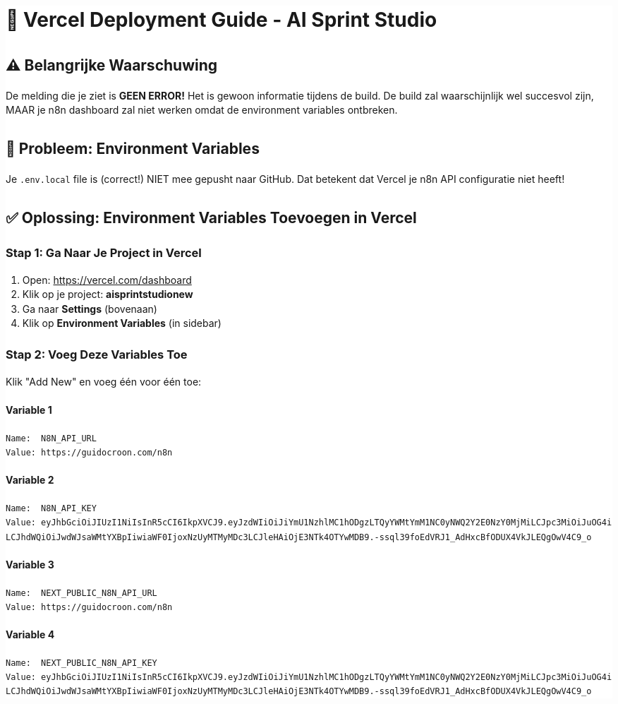 # 🚀 Vercel Deployment Guide - AI Sprint Studio

## ⚠️ Belangrijke Waarschuwing

De melding die je ziet is **GEEN ERROR!** Het is gewoon informatie tijdens de build. 
De build zal waarschijnlijk wel succesvol zijn, MAAR je n8n dashboard zal niet werken omdat de environment variables ontbreken.

## 🔑 Probleem: Environment Variables

Je `.env.local` file is (correct!) NIET mee gepusht naar GitHub.
Dat betekent dat Vercel je n8n API configuratie niet heeft!

## ✅ Oplossing: Environment Variables Toevoegen in Vercel

### Stap 1: Ga Naar Je Project in Vercel

1. Open: https://vercel.com/dashboard
2. Klik op je project: **aisprintstudionew**
3. Ga naar **Settings** (bovenaan)
4. Klik op **Environment Variables** (in sidebar)

### Stap 2: Voeg Deze Variables Toe

Klik "Add New" en voeg één voor één toe:

#### Variable 1
```
Name:  N8N_API_URL
Value: https://guidocroon.com/n8n
```

#### Variable 2
```
Name:  N8N_API_KEY
Value: eyJhbGciOiJIUzI1NiIsInR5cCI6IkpXVCJ9.eyJzdWIiOiJiYmU1NzhlMC1hODgzLTQyYWMtYmM1NC0yNWQ2Y2E0NzY0MjMiLCJpc3MiOiJuOG4iLCJhdWQiOiJwdWJsaWMtYXBpIiwiaWF0IjoxNzUyMTMyMDc3LCJleHAiOjE3NTk4OTYwMDB9.-ssql39foEdVRJ1_AdHxcBfODUX4VkJLEQgOwV4C9_o
```

#### Variable 3
```
Name:  NEXT_PUBLIC_N8N_API_URL
Value: https://guidocroon.com/n8n
```

#### Variable 4
```
Name:  NEXT_PUBLIC_N8N_API_KEY
Value: eyJhbGciOiJIUzI1NiIsInR5cCI6IkpXVCJ9.eyJzdWIiOiJiYmU1NzhlMC1hODgzLTQyYWMtYmM1NC0yNWQ2Y2E0NzY0MjMiLCJpc3MiOiJuOG4iLCJhdWQiOiJwdWJsaWMtYXBpIiwiaWF0IjoxNzUyMTMyMDc3LCJleHAiOjE3NTk4OTYwMDB9.-ssql39foEdVRJ1_AdHxcBfODUX4VkJLEQgOwV4C9_o
```

